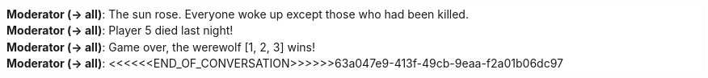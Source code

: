 **Moderator (-> all)**: The sun rose. Everyone woke up except those who had been killed.  
**Moderator (-> all)**: Player 5 died last night!  
**Moderator (-> all)**: Game over, the werewolf [1, 2, 3] wins!  
**Moderator (-> all)**: <<<<<<END_OF_CONVERSATION>>>>>>63a047e9-413f-49cb-9eaa-f2a01b06dc97  

